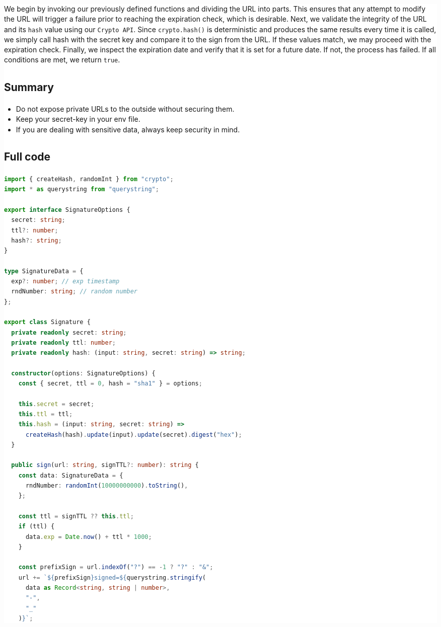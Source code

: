 We begin by invoking our previously defined functions and dividing the URL into parts. This ensures that any attempt to modify the URL will trigger a failure prior to reaching the expiration check, which is desirable.
Next, we validate the integrity of the URL and its `hash` value using our `Crypto API`. Since `crypto.hash()` is deterministic and produces the same results every time it is called, we simply call hash with the secret key and compare it to the sign from the URL. If these values match, we may proceed with the expiration check.
Finally, we inspect the expiration date and verify that it is set for a future date. If not, the process has failed. If all conditions are met, we return `true`.

## Summary

- Do not expose private URLs to the outside without securing them.
- Keep your secret-key in your env file.
- If you are dealing with sensitive data, always keep security in mind.

## Full code

```typescript
import { createHash, randomInt } from "crypto";
import * as querystring from "querystring";

export interface SignatureOptions {
  secret: string;
  ttl?: number;
  hash?: string;
}

type SignatureData = {
  exp?: number; // exp timestamp
  rndNumber: string; // random number
};

export class Signature {
  private readonly secret: string;
  private readonly ttl: number;
  private readonly hash: (input: string, secret: string) => string;

  constructor(options: SignatureOptions) {
    const { secret, ttl = 0, hash = "sha1" } = options;

    this.secret = secret;
    this.ttl = ttl;
    this.hash = (input: string, secret: string) =>
      createHash(hash).update(input).update(secret).digest("hex");
  }

  public sign(url: string, signTTL?: number): string {
    const data: SignatureData = {
      rndNumber: randomInt(10000000000).toString(),
    };

    const ttl = signTTL ?? this.ttl;
    if (ttl) {
      data.exp = Date.now() + ttl * 1000;
    }

    const prefixSign = url.indexOf("?") == -1 ? "?" : "&";
    url += `${prefixSign}signed=${querystring.stringify(
      data as Record<string, string | number>,
      "-",
      "_"
    )}`;
```
